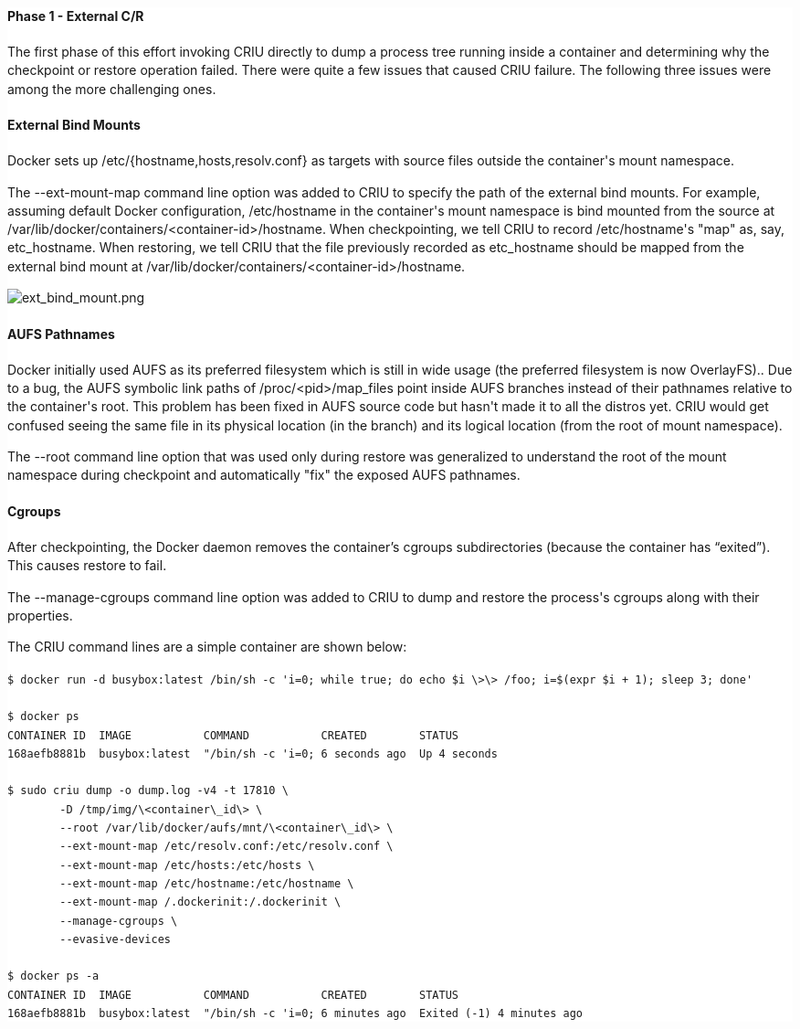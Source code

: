 
#### Phase 1 - External C/R

The first phase of this effort invoking CRIU directly to dump a process tree running inside a container and determining why the checkpoint or restore operation failed.  There were quite a few issues that caused CRIU failure.  The following three issues were among the more challenging ones.  

#### External Bind Mounts

Docker sets up /etc/{hostname,hosts,resolv.conf} as targets with source files outside the container's mount namespace.

The --ext-mount-map command line option was added to CRIU to specify the path of the external bind mounts.  For example, assuming default Docker configuration, /etc/hostname in the container's mount namespace is bind mounted from the source at /var/lib/docker/containers/\<container-id\>/hostname.  When checkpointing, we tell CRIU to record /etc/hostname's "map" as, say, etc\_hostname. When restoring, we tell CRIU that the file previously recorded as etc\_hostname should be mapped from the external bind mount at /var/lib/docker/containers/\<container-id\>/hostname.



 ![ext_bind_mount.png](https://lh5.googleusercontent.com/STJqmZ-Z_b-rzLVj3vdFbI0687bnb7pgtiBzfZeELl3Ibp7I9EyV5SV55ykp2x0Bwx2M0ZQBYVCgWIAtsxBq9xPEpVTi29lhhYVlfYHx9VKBYge27VtCMS5j_B2JWHHXH0qAqy0)


#### AUFS Pathnames

Docker initially used AUFS as its preferred filesystem which is still in wide usage (the preferred filesystem is now OverlayFS)..  Due to a bug, the AUFS symbolic link paths of /proc/\<pid\>/map\_files point inside AUFS branches instead of their pathnames relative to the container's root. This problem has been fixed in AUFS source code but hasn't made it to all the distros yet.  CRIU would get confused seeing the same file in its physical location (in the branch) and its logical location (from the root of mount namespace).

The --root command line option that was used only during restore was generalized to understand the root of the mount namespace during checkpoint and automatically "fix" the exposed AUFS pathnames.


#### Cgroups


After checkpointing, the Docker daemon removes the container’s cgroups subdirectories (because the container has “exited”).  This causes restore to fail.

The --manage-cgroups command line option was added to CRIU to dump and restore the process's cgroups along with their properties.


The CRIU command lines are a simple container are shown below:  
```  
$ docker run -d busybox:latest /bin/sh -c 'i=0; while true; do echo $i \>\> /foo; i=$(expr $i + 1); sleep 3; done'  

$ docker ps  
CONTAINER ID  IMAGE           COMMAND           CREATED        STATUS  
168aefb8881b  busybox:latest  "/bin/sh -c 'i=0; 6 seconds ago  Up 4 seconds  

$ sudo criu dump -o dump.log -v4 -t 17810 \  
        -D /tmp/img/\<container\_id\> \  
        --root /var/lib/docker/aufs/mnt/\<container\_id\> \  
        --ext-mount-map /etc/resolv.conf:/etc/resolv.conf \  
        --ext-mount-map /etc/hosts:/etc/hosts \  
        --ext-mount-map /etc/hostname:/etc/hostname \  
        --ext-mount-map /.dockerinit:/.dockerinit \  
        --manage-cgroups \  
        --evasive-devices  

$ docker ps -a  
CONTAINER ID  IMAGE           COMMAND           CREATED        STATUS  
168aefb8881b  busybox:latest  "/bin/sh -c 'i=0; 6 minutes ago  Exited (-1) 4 minutes ago  

```